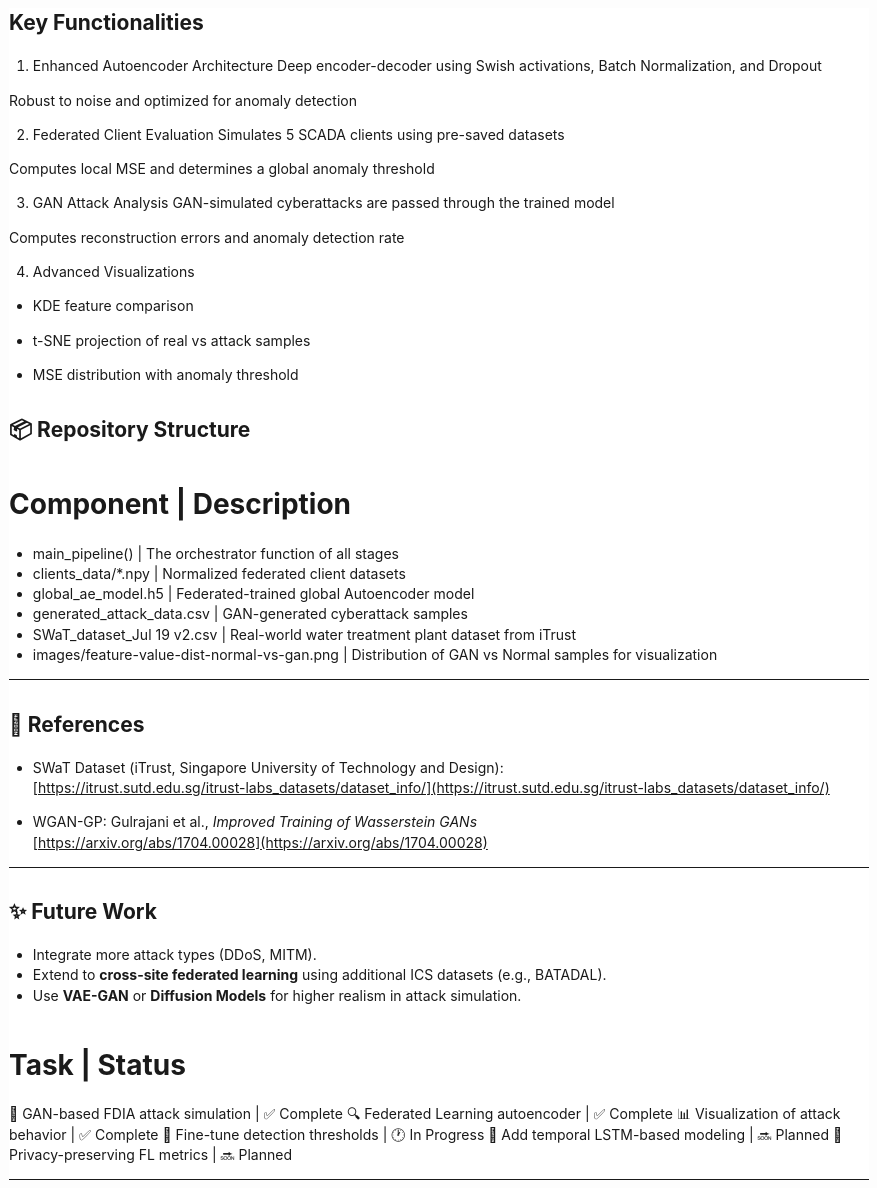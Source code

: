 ## Key Functionalities
1. Enhanced Autoencoder Architecture
Deep encoder-decoder using Swish activations, Batch Normalization, and Dropout

Robust to noise and optimized for anomaly detection

2. Federated Client Evaluation
Simulates 5 SCADA clients using pre-saved datasets

Computes local MSE and determines a global anomaly threshold

3. GAN Attack Analysis
GAN-simulated cyberattacks are passed through the trained model

Computes reconstruction errors and anomaly detection rate

4. Advanced Visualizations
- KDE feature comparison

- t-SNE projection of real vs attack samples

- MSE distribution with anomaly threshold

## 📦 Repository Structure 
# Component | Description
- main_pipeline() | The orchestrator function of all stages
- clients_data/*.npy | Normalized federated client datasets
- global_ae_model.h5 | Federated-trained global Autoencoder model
- generated_attack_data.csv | GAN-generated cyberattack samples
- SWaT_dataset_Jul 19 v2.csv | Real-world water treatment plant dataset from iTrust
- images/feature-value-dist-normal-vs-gan.png | Distribution of GAN vs Normal samples for visualization


---

## 📖 References

- SWaT Dataset (iTrust, Singapore University of Technology and Design):  
  [https://itrust.sutd.edu.sg/itrust-labs_datasets/dataset_info/](https://itrust.sutd.edu.sg/itrust-labs_datasets/dataset_info/)

- WGAN-GP: Gulrajani et al., *Improved Training of Wasserstein GANs*  
  [https://arxiv.org/abs/1704.00028](https://arxiv.org/abs/1704.00028)

---

## ✨ Future Work

- Integrate more attack types (DDoS, MITM).
- Extend to **cross-site federated learning** using additional ICS datasets (e.g., BATADAL).
- Use **VAE-GAN** or **Diffusion Models** for higher realism in attack simulation.
# Task | Status
🎯 GAN-based FDIA attack simulation | ✅ Complete
🔍 Federated Learning autoencoder | ✅ Complete
📊 Visualization of attack behavior | ✅ Complete
🧪 Fine-tune detection thresholds | 🕐 In Progress
🔄 Add temporal LSTM-based modeling | 🔜 Planned
🔐 Privacy-preserving FL metrics | 🔜 Planned

---